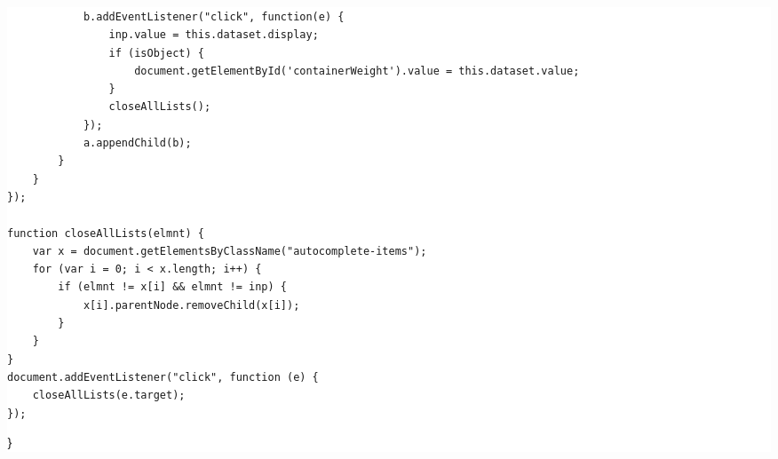                 b.addEventListener("click", function(e) {
                    inp.value = this.dataset.display;
                    if (isObject) {
                        document.getElementById('containerWeight').value = this.dataset.value;
                    }
                    closeAllLists();
                });
                a.appendChild(b);
            }
        }
    });

    function closeAllLists(elmnt) {
        var x = document.getElementsByClassName("autocomplete-items");
        for (var i = 0; i < x.length; i++) {
            if (elmnt != x[i] && elmnt != inp) {
                x[i].parentNode.removeChild(x[i]);
            }
        }
    }
    document.addEventListener("click", function (e) {
        closeAllLists(e.target);
    });
}

</script>
</body>
</html>
